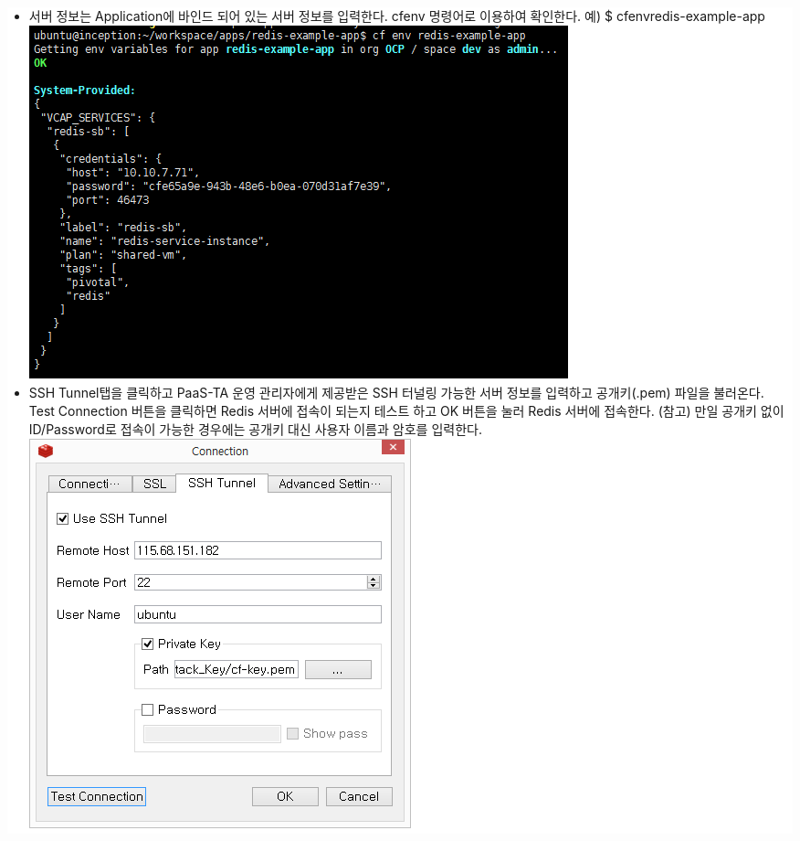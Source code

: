 * 서버 정보는 Application에 바인드 되어 있는 서버 정보를 입력한다. cfenv 명령어로 이용하여 확인한다. 예\) $ cfenvredis-example-app ![](../images/redis/redis_image_23.png)
* SSH Tunnel탭을 클릭하고 PaaS-TA 운영 관리자에게 제공받은 SSH 터널링 가능한 서버 정보를 입력하고 공개키\(.pem\) 파일을 불러온다. Test Connection 버튼을 클릭하면 Redis 서버에 접속이 되는지 테스트 하고 OK 버튼을 눌러 Redis 서버에 접속한다. \(참고\) 만일 공개키 없이 ID/Password로 접속이 가능한 경우에는 공개키 대신 사용자 이름과 암호를 입력한다. ![](../images/redis/redis_image_24.png)